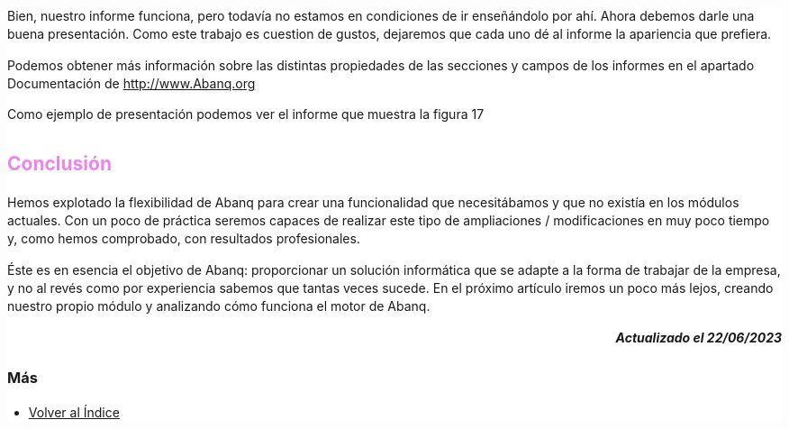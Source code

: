 Bien, nuestro informe funciona, pero todavía no estamos en condiciones de ir enseñándolo por ahí. Ahora debemos darle una buena presentación. Como este trabajo es cuestion de gustos, dejaremos que cada uno dé al informe la apariencia que prefiera.

Podemos obtener más información sobre las distintas propiedades de las secciones y campos de los informes
en el apartado Documentación de <http://www.Abanq.org>

Como ejemplo de presentación podemos ver el informe que muestra la figura 17


## <span style="color:violet">Conclusión</span>

Hemos explotado la flexibilidad de Abanq para crear una funcionalidad que necesitábamos y que no existía
en los módulos actuales. Con un poco de práctica seremos capaces de realizar este tipo de ampliaciones / modificaciones en muy poco tiempo y, como hemos comprobado, con resultados profesionales.

Éste es en esencia el objetivo de Abanq: proporcionar un solución informática que se adapte a la forma de trabajar de la empresa, y no al revés como por experiencia sabemos que tantas veces sucede.
En el próximo artículo iremos un poco más lejos, creando nuestro propio módulo y analizando cómo
funciona el motor de Abanq.

***<p style="text-align: right;">Actualizado el 22/06/2023</p>***

### Más

  * [Volver al Índice](../index.md)